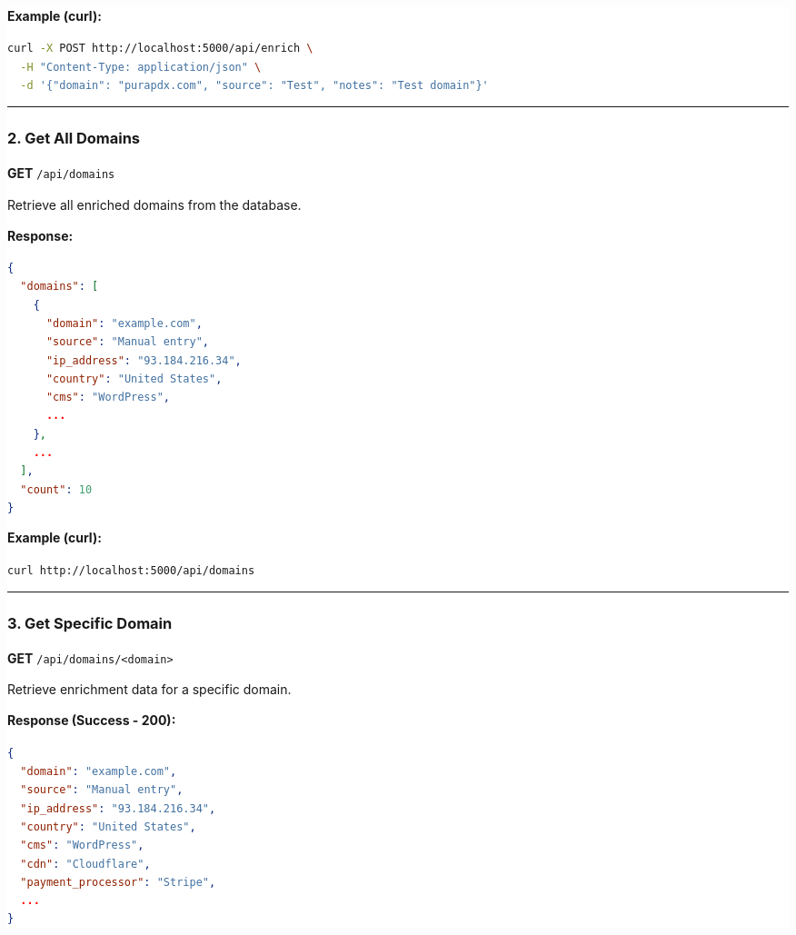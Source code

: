 **Example (curl):**
```bash
curl -X POST http://localhost:5000/api/enrich \
  -H "Content-Type: application/json" \
  -d '{"domain": "purapdx.com", "source": "Test", "notes": "Test domain"}'
```

---

### 2. Get All Domains

**GET** `/api/domains`

Retrieve all enriched domains from the database.

**Response:**
```json
{
  "domains": [
    {
      "domain": "example.com",
      "source": "Manual entry",
      "ip_address": "93.184.216.34",
      "country": "United States",
      "cms": "WordPress",
      ...
    },
    ...
  ],
  "count": 10
}
```

**Example (curl):**
```bash
curl http://localhost:5000/api/domains
```

---

### 3. Get Specific Domain

**GET** `/api/domains/<domain>`

Retrieve enrichment data for a specific domain.

**Response (Success - 200):**
```json
{
  "domain": "example.com",
  "source": "Manual entry",
  "ip_address": "93.184.216.34",
  "country": "United States",
  "cms": "WordPress",
  "cdn": "Cloudflare",
  "payment_processor": "Stripe",
  ...
}
```
